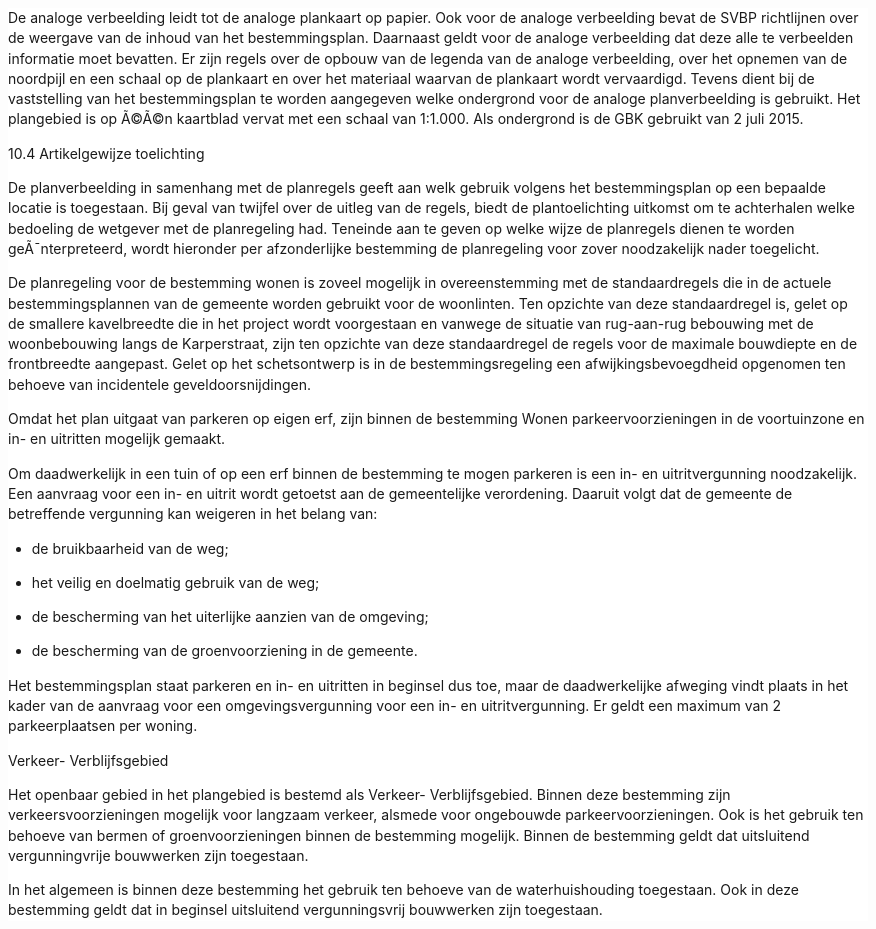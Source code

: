 De analoge verbeelding leidt tot de analoge plankaart op papier. Ook voor de analoge verbeelding bevat de SVBP richtlijnen over de weergave van de inhoud van het bestemmingsplan. Daarnaast geldt voor de analoge verbeelding dat deze alle te verbeelden informatie moet bevatten. Er zijn regels over de opbouw van de legenda van de analoge verbeelding, over het opnemen van de noordpijl en een schaal op de plankaart en over het materiaal waarvan de plankaart wordt vervaardigd. Tevens dient bij de vaststelling van het bestemmingsplan te worden aangegeven welke ondergrond voor de analoge planverbeelding is gebruikt. Het plangebied is op Ã©Ã©n kaartblad vervat met een schaal van 1:1\.000\. Als ondergrond is de GBK gebruikt van 2 juli 2015\.

10\.4 Artikelgewijze toelichting

De planverbeelding in samenhang met de planregels geeft aan welk gebruik volgens het bestemmingsplan op een bepaalde locatie is toegestaan. Bij geval van twijfel over de uitleg van de regels, biedt de plantoelichting uitkomst om te achterhalen welke bedoeling de wetgever met de planregeling had. Teneinde aan te geven op welke wijze de planregels dienen te worden geÃ¯nterpreteerd, wordt hieronder per afzonderlijke bestemming de planregeling voor zover noodzakelijk nader toegelicht.

De planregeling voor de bestemming wonen is zoveel mogelijk in overeenstemming met de standaardregels die in de actuele bestemmingsplannen van de gemeente worden gebruikt voor de woonlinten. Ten opzichte van deze standaardregel is, gelet op de smallere kavelbreedte die in het project wordt voorgestaan en vanwege de situatie van rug\-aan\-rug bebouwing met de woonbebouwing langs de Karperstraat, zijn ten opzichte van deze standaardregel de regels voor de maximale bouwdiepte en de frontbreedte aangepast. Gelet op het schetsontwerp is in de bestemmingsregeling een afwijkingsbevoegdheid opgenomen ten behoeve van incidentele geveldoorsnijdingen.

Omdat het plan uitgaat van parkeren op eigen erf, zijn binnen de bestemming Wonen parkeervoorzieningen in de voortuinzone en in\- en uitritten mogelijk gemaakt.

Om daadwerkelijk in een tuin of op een erf binnen de bestemming te mogen parkeren is een in\- en uitritvergunning noodzakelijk. Een aanvraag voor een in\- en uitrit wordt getoetst aan de gemeentelijke verordening. Daaruit volgt dat de gemeente de betreffende vergunning kan weigeren in het belang van:

* de bruikbaarheid van de weg;

* het veilig en doelmatig gebruik van de weg;

* de bescherming van het uiterlijke aanzien van de omgeving;

* de bescherming van de groenvoorziening in de gemeente.

Het bestemmingsplan staat parkeren en in\- en uitritten in beginsel dus toe, maar de daadwerkelijke afweging vindt plaats in het kader van de aanvraag voor een omgevingsvergunning voor een in\- en uitritvergunning. Er geldt een maximum van 2 parkeerplaatsen per woning.

Verkeer\- Verblijfsgebied

Het openbaar gebied in het plangebied is bestemd als Verkeer\- Verblijfsgebied. Binnen deze bestemming zijn verkeersvoorzieningen mogelijk voor langzaam verkeer, alsmede voor ongebouwde parkeervoorzieningen. Ook is het gebruik ten behoeve van bermen of groenvoorzieningen binnen de bestemming mogelijk. Binnen de bestemming geldt dat uitsluitend vergunningvrije bouwwerken zijn toegestaan.

In het algemeen is binnen deze bestemming het gebruik ten behoeve van de waterhuishouding toegestaan. Ook in deze bestemming geldt dat in beginsel uitsluitend vergunningsvrij bouwwerken zijn toegestaan.
